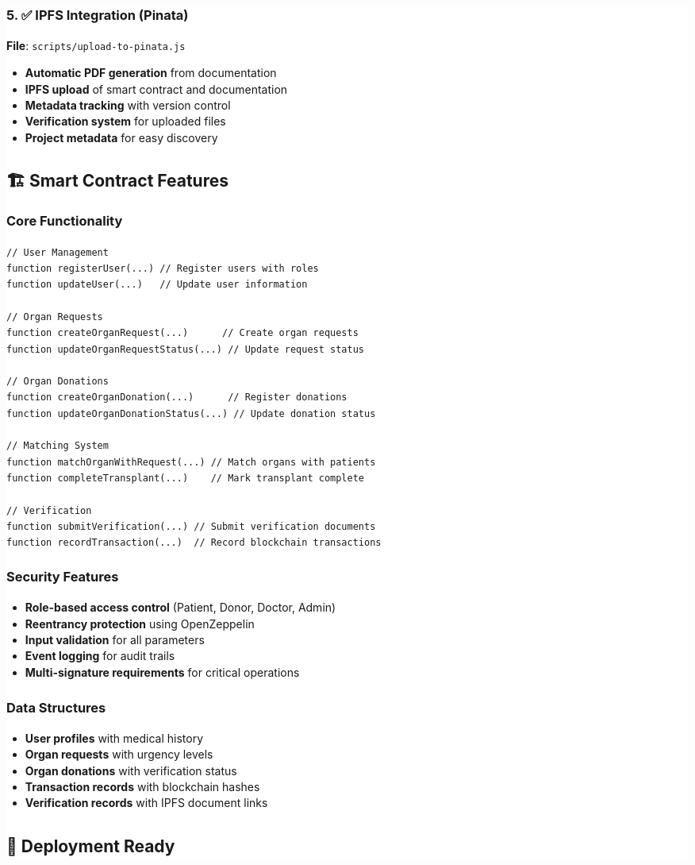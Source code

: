### 5. ✅ IPFS Integration (Pinata)
**File**: `scripts/upload-to-pinata.js`
- **Automatic PDF generation** from documentation
- **IPFS upload** of smart contract and documentation
- **Metadata tracking** with version control
- **Verification system** for uploaded files
- **Project metadata** for easy discovery

## 🏗️ Smart Contract Features

### Core Functionality
```solidity
// User Management
function registerUser(...) // Register users with roles
function updateUser(...)   // Update user information

// Organ Requests
function createOrganRequest(...)      // Create organ requests
function updateOrganRequestStatus(...) // Update request status

// Organ Donations
function createOrganDonation(...)      // Register donations
function updateOrganDonationStatus(...) // Update donation status

// Matching System
function matchOrganWithRequest(...) // Match organs with patients
function completeTransplant(...)    // Mark transplant complete

// Verification
function submitVerification(...) // Submit verification documents
function recordTransaction(...)  // Record blockchain transactions
```

### Security Features
- **Role-based access control** (Patient, Donor, Doctor, Admin)
- **Reentrancy protection** using OpenZeppelin
- **Input validation** for all parameters
- **Event logging** for audit trails
- **Multi-signature requirements** for critical operations

### Data Structures
- **User profiles** with medical history
- **Organ requests** with urgency levels
- **Organ donations** with verification status
- **Transaction records** with blockchain hashes
- **Verification records** with IPFS document links

## 🚀 Deployment Ready
